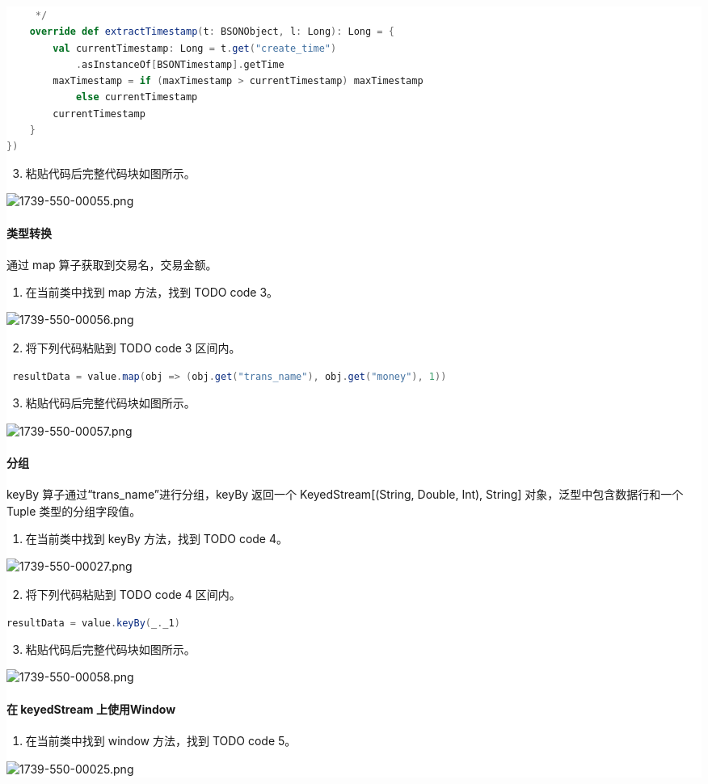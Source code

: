 ```scala
     */
    override def extractTimestamp(t: BSONObject, l: Long): Long = {
        val currentTimestamp: Long = t.get("create_time")
            .asInstanceOf[BSONTimestamp].getTime
        maxTimestamp = if (maxTimestamp > currentTimestamp) maxTimestamp 
            else currentTimestamp
        currentTimestamp
	}
})
```

3) 粘贴代码后完整代码块如图所示。

![1739-550-00055.png](https://doc.shiyanlou.com/courses/1739/1207281/51a56e4c8928a34f3d52d8707027259a-0)

#### 类型转换

通过 map 算子获取到交易名，交易金额。

1) 在当前类中找到 map 方法，找到 TODO code 3。

![1739-550-00056.png](https://doc.shiyanlou.com/courses/1739/1207281/e3f40fa00e05174bfba3df435737d6f8-0)

2) 将下列代码粘贴到 TODO code 3 区间内。

```scala
 resultData = value.map(obj => (obj.get("trans_name"), obj.get("money"), 1))
```

3) 粘贴代码后完整代码块如图所示。

![1739-550-00057.png](https://doc.shiyanlou.com/courses/1739/1207281/3a303895ae919f13c16cff0b8c7f808b-0)

#### 分组

keyBy 算子通过“trans_name”进行分组，keyBy 返回一个 KeyedStream[(String, Double, Int), String] 对象，泛型中包含数据行和一个 Tuple 类型的分组字段值。

1) 在当前类中找到 keyBy 方法，找到 TODO code 4。

![1739-550-00027.png](https://doc.shiyanlou.com/courses/1739/1207281/ae4943c84dde91c3508a4e5dc5bb052f-0)

2) 将下列代码粘贴到 TODO code 4 区间内。

```scala
resultData = value.keyBy(_._1)
```

3) 粘贴代码后完整代码块如图所示。

![1739-550-00058.png](https://doc.shiyanlou.com/courses/1739/1207281/d8c5b987d0f5b024195c36d9da6665a1-0)

#### 在 keyedStream 上使用Window

1) 在当前类中找到 window 方法，找到 TODO code 5。

![1739-550-00025.png](https://doc.shiyanlou.com/courses/1739/1207281/5c0bf5f02d484925a708c6c30280449b-0)

